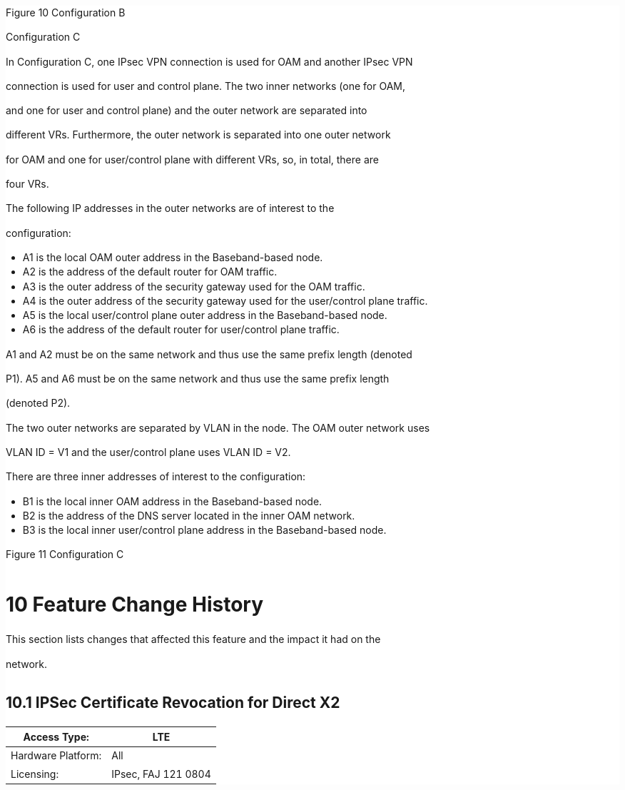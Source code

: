 Figure 10   Configuration B

Configuration C

In Configuration C, one IPsec VPN connection is used for OAM and another IPsec VPN

connection is used for user and control plane. The two inner networks (one for OAM,

and one for user and control plane) and the outer network are separated into

different VRs. Furthermore, the outer network is separated into one outer network

for OAM and one for user/control plane with different VRs, so, in total, there are

four VRs.

The following IP addresses in the outer networks are of interest to the

configuration:

- A1 is the local OAM outer address in the Baseband-based node.
- A2 is the address of the default router for OAM traffic.
- A3 is the outer address of the security gateway used for the OAM traffic.
- A4 is the outer address of the security gateway used for the user/control plane traffic.
- A5 is the local user/control plane outer address in the Baseband-based node.
- A6 is the address of the default router for user/control plane traffic.

A1 and A2 must be on the same network and thus use the same prefix length (denoted

P1). A5 and A6 must be on the same network and thus use the same prefix length

(denoted P2).

The two outer networks are separated by VLAN in the node. The OAM outer network uses

VLAN ID = V1 and the user/control plane uses VLAN ID = V2.

There are three inner addresses of interest to the configuration:

- B1 is the local inner OAM address in the Baseband-based node.
- B2 is the address of the DNS server located in the inner OAM network.
- B3 is the local inner user/control plane address in the Baseband-based node.

Figure 11   Configuration C

# 10 Feature Change History

This section lists changes that affected this feature and the impact it had on the

network.

## 10.1 IPSec Certificate Revocation for Direct X2

| Access Type:       | LTE                 |
|--------------------|---------------------|
| Hardware Platform: | All                 |
| Licensing:         | IPsec, FAJ 121 0804 |
